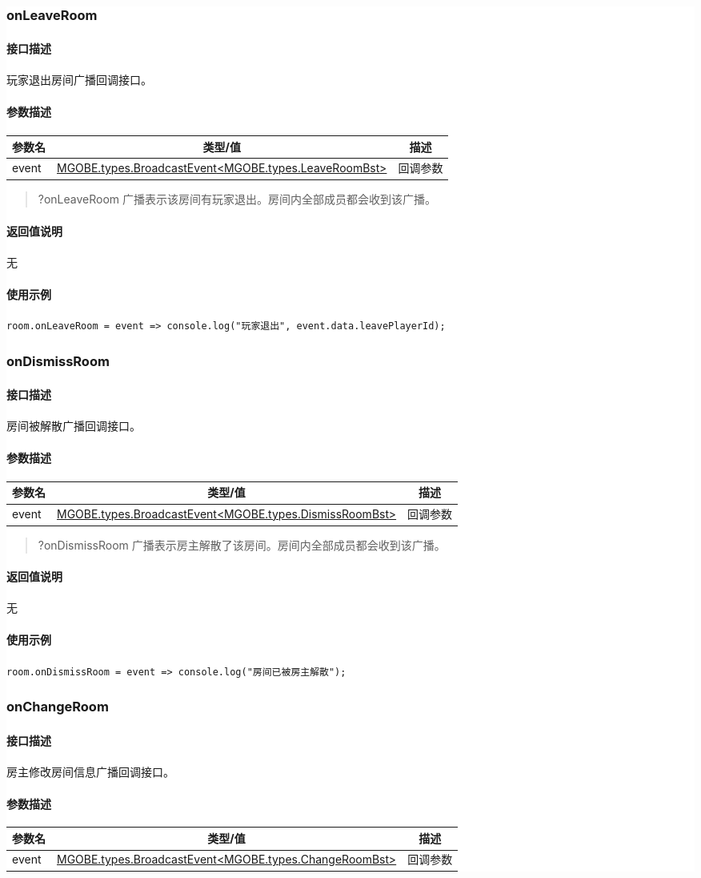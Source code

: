 ### onLeaveRoom

#### 接口描述
玩家退出房间广播回调接口。

#### 参数描述

|参数名|类型/值|描述|
|:---|---|---|
|event|[MGOBE.types.BroadcastEvent](https://cloud.tencent.com/document/product/1038/33331#.E5.B9.BF.E6.92.AD.E6.B6.88.E6.81.AF-mgobe.types.broadcastevent)[&lt;MGOBE.types.LeaveRoomBst&gt;](https://cloud.tencent.com/document/product/1038/35534#leaveroombst)|回调参数|

>?onLeaveRoom 广播表示该房间有玩家退出。房间内全部成员都会收到该广播。


#### 返回值说明
无


#### 使用示例
```
room.onLeaveRoom = event => console.log("玩家退出", event.data.leavePlayerId);
```

### onDismissRoom

#### 接口描述
房间被解散广播回调接口。

#### 参数描述

|参数名|类型/值|描述|
|:---|---|---|
|event|[MGOBE.types.BroadcastEvent](https://cloud.tencent.com/document/product/1038/33331#.E5.B9.BF.E6.92.AD.E6.B6.88.E6.81.AF-mgobe.types.broadcastevent)[&lt;MGOBE.types.DismissRoomBst&gt;](https://cloud.tencent.com/document/product/1038/35534#dismissroombst)|回调参数|

>?onDismissRoom 广播表示房主解散了该房间。房间内全部成员都会收到该广播。


#### 返回值说明
无


#### 使用示例
```
room.onDismissRoom = event => console.log("房间已被房主解散");
```

### onChangeRoom

#### 接口描述
房主修改房间信息广播回调接口。

#### 参数描述

|参数名|类型/值|描述|
|:---|---|---|
|event|[MGOBE.types.BroadcastEvent](https://cloud.tencent.com/document/product/1038/33331#.E5.B9.BF.E6.92.AD.E6.B6.88.E6.81.AF-mgobe.types.broadcastevent)[&lt;MGOBE.types.ChangeRoomBst&gt;](https://cloud.tencent.com/document/product/1038/35534#changeroombst)|回调参数|

